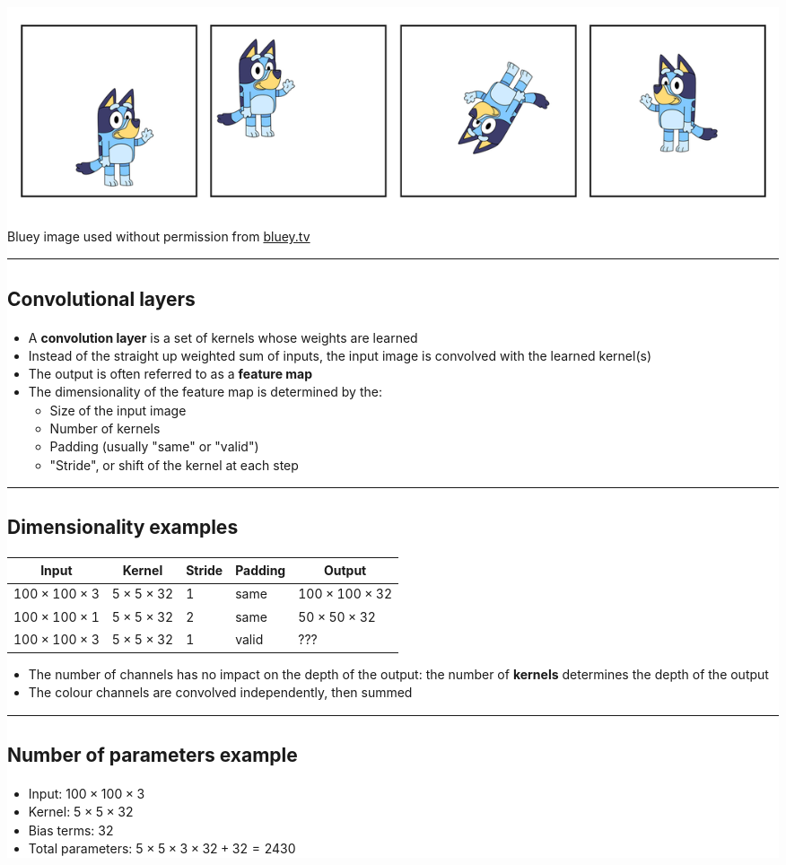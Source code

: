   ![h:200 center](../figures/07-bluey-shift.svg) 

<footer>Bluey image used without permission from <a href="https://www.bluey.tv/">bluey.tv</a>

---

## Convolutional layers
* A **convolution layer** is a set of kernels whose weights are learned
* Instead of the straight up weighted sum of inputs, the input image is convolved with the learned kernel(s)
* The output is often referred to as a **feature map**
* The dimensionality of the feature map is determined by the:
    - Size of the input image
    - Number of kernels
    - Padding (usually "same" or "valid")
    - "Stride", or shift of the kernel at each step

---

## Dimensionality examples

<div class="centred">

| Input | Kernel | Stride | Padding | Output |
|-------|--------|--------|---------| ------ | 
| $100 \times 100 \times 3$ | $5 \times 5 \times 32$ | 1 | same | $100 \times 100 \times 32$ |
| $100 \times 100 \times 1$ | $5 \times 5 \times 32$ | 2 | same | $50 \times 50 \times 32$ |
| $100 \times 100 \times 3$ | $5 \times 5 \times 32$ | 1 | valid | ??? |

</div>

* The number of channels has no impact on the depth of the output: the number of **kernels** determines the depth of the output
* The colour channels are convolved independently, then summed

---

## Number of parameters example
* Input: $100 \times 100 \times 3$
* Kernel: $5 \times 5 \times 32$
* Bias terms: 32
* Total parameters: $5 \times 5 \times 3 \times 32 + 32 = 2430$
